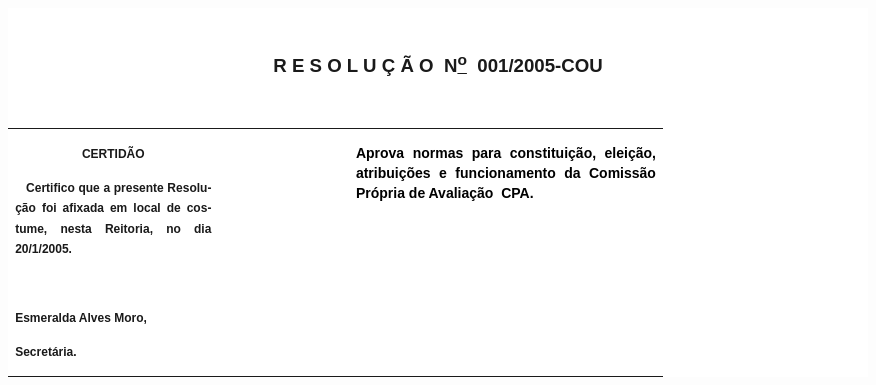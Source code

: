 <body lang=PT-BR style='tab-interval:35.45pt'>

<div class=Section1>

<p class=MsoNormal align=center style='text-align:center'><b style='mso-bidi-font-weight:
normal'><span style='font-size:14.0pt;mso-bidi-font-size:12.0pt;font-family:
Arial;mso-bidi-font-family:"Times New Roman"'><![if !supportEmptyParas]>&nbsp;<![endif]><o:p></o:p></span></b></p>

<p class=MsoNormal align=center style='text-align:center'><b style='mso-bidi-font-weight:
normal'><span style='font-size:14.0pt;mso-bidi-font-size:12.0pt;font-family:
Arial;mso-bidi-font-family:"Times New Roman"'>R E S O L U Ç Ã O<span
style="mso-spacerun: yes">  </span>N<u><sup>o</sup></u><span
style="mso-spacerun: yes">  </span>001/2005-COU<o:p></o:p></span></b></p>

<p class=BodyText21><span style='font-family:Arial;mso-bidi-font-family:"Times New Roman"'><![if !supportEmptyParas]>&nbsp;<![endif]><o:p></o:p></span></p>

<table border=0 cellspacing=0 cellpadding=0 style='border-collapse:collapse;
 mso-padding-alt:0cm 5.4pt 0cm 5.4pt'>
 <tr>
  <td width=196 valign=top style='width:147.15pt;padding:0cm 5.4pt 0cm 5.4pt'>
  <p class=MsoNormal align=center style='text-align:center'><b
  style='mso-bidi-font-weight:normal'><span style='font-size:9.0pt;mso-bidi-font-size:
  12.0pt;font-family:Arial;mso-bidi-font-family:"Times New Roman"'>CERTIDÃO<o:p></o:p></span></b></p>
  <p class=MsoNormal style='text-align:justify'><b style='mso-bidi-font-weight:
  normal'><span style='font-size:9.0pt;mso-bidi-font-size:12.0pt;font-family:
  Arial;mso-bidi-font-family:"Times New Roman"'><span style="mso-spacerun:
  yes">   </span>Certifico que a presente Resolução foi afixada em local de
  costume, nesta Reitoria, no dia 20/1/2005.<o:p></o:p></span></b></p>
  <p class=MsoNormal><b style='mso-bidi-font-weight:normal'><span
  style='font-size:9.0pt;mso-bidi-font-size:12.0pt;font-family:Arial;
  mso-bidi-font-family:"Times New Roman"'><![if !supportEmptyParas]>&nbsp;<![endif]><o:p></o:p></span></b></p>
  <p class=MsoNormal><b style='mso-bidi-font-weight:normal'><span
  style='font-size:9.0pt;mso-bidi-font-size:12.0pt;font-family:Arial;
  mso-bidi-font-family:"Times New Roman"'>Esmeralda Alves Moro,<o:p></o:p></span></b></p>
  <p class=MsoNormal><b style='mso-bidi-font-weight:normal'><span
  style='font-size:9.0pt;mso-bidi-font-size:12.0pt;font-family:Arial;
  mso-bidi-font-family:"Times New Roman"'>Secretária.<o:p></o:p></span></b></p>
  </td>
  <td width=104 valign=top style='width:78.0pt;padding:0cm 5.4pt 0cm 5.4pt'>
  <p class=MsoNormal style='margin-right:-5.4pt'><![if !supportEmptyParas]>&nbsp;<![endif]><span
  style='font-size:11.0pt;mso-bidi-font-size:12.0pt;font-family:Arial;
  mso-bidi-font-family:"Times New Roman"'><o:p></o:p></span></p>
  </td>
  <td width=312 valign=top style='width:233.85pt;padding:0cm 5.4pt 0cm 5.4pt'>
  <p class=MsoNormal style='margin-left:8.85pt;text-align:justify'><b
  style='mso-bidi-font-weight:normal'><span style='font-family:Arial;
  mso-bidi-font-family:"Times New Roman";color:black'>Aprova normas para
  constituição, eleição, atribuições e funcionamento da Comissão Própria de
  Avaliação  CPA.</span></b><b style='mso-bidi-font-weight:normal'><span
  style='font-family:Arial;mso-bidi-font-family:"Times New Roman"'><o:p></o:p></span></b></p>
  </td>
 </tr>
</table>
